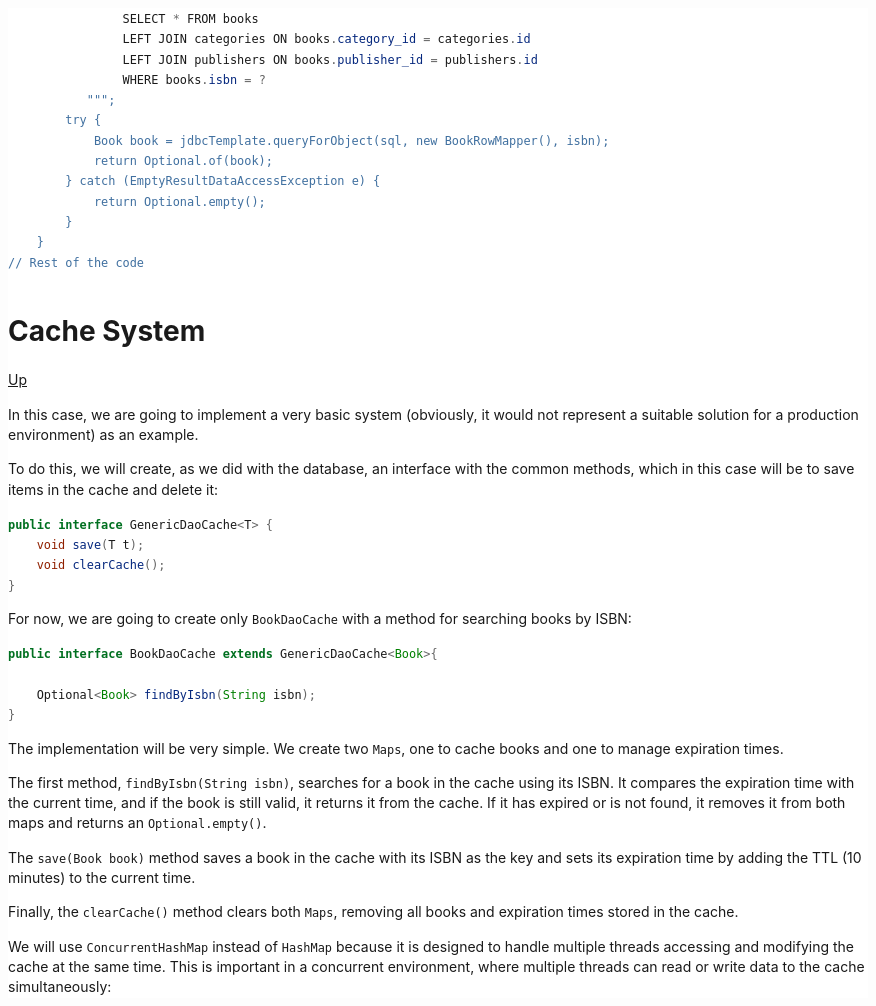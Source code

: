 ```java
                SELECT * FROM books
                LEFT JOIN categories ON books.category_id = categories.id
                LEFT JOIN publishers ON books.publisher_id = publishers.id
                WHERE books.isbn = ?
           """;
        try {
            Book book = jdbcTemplate.queryForObject(sql, new BookRowMapper(), isbn);
            return Optional.of(book);
        } catch (EmptyResultDataAccessException e) {
            return Optional.empty();
        }
    }
// Rest of the code
```

# Cache System
[Up](#table-of-contents)

In this case, we are going to implement a very basic system (obviously, it would not represent a suitable solution for a production environment) as an example. 

To do this, we will create, as we did with the database, an interface with the common methods, which in this case will be to save items in the cache and delete it: 

```java
public interface GenericDaoCache<T> {
    void save(T t);
    void clearCache();
}
```

For now, we are going to create only `BookDaoCache` with a method for searching books by ISBN:

```java
public interface BookDaoCache extends GenericDaoCache<Book>{
 
    Optional<Book> findByIsbn(String isbn);
}
```

The implementation will be very simple. We create two `Maps`, one to cache books and one to manage expiration times. 
 
The first method, `findByIsbn(String isbn)`, searches for a book in the cache using its ISBN. It compares the expiration time with the current time, and if the book is still valid, it returns it from the cache. If it has expired or is not found, it removes it from both maps and returns an `Optional.empty()`. 
 
The `save(Book book)` method saves a book in the cache with its ISBN as the key and sets its expiration time by adding the TTL (10 minutes) to the current time. 
 
Finally, the `clearCache()` method clears both `Maps`, removing all books and expiration times stored in the cache.

We will use `ConcurrentHashMap` instead of `HashMap` because it is designed to handle multiple threads accessing and modifying the cache at the same time. This is important in a concurrent environment, where multiple threads can read or write data to the cache simultaneously: 

